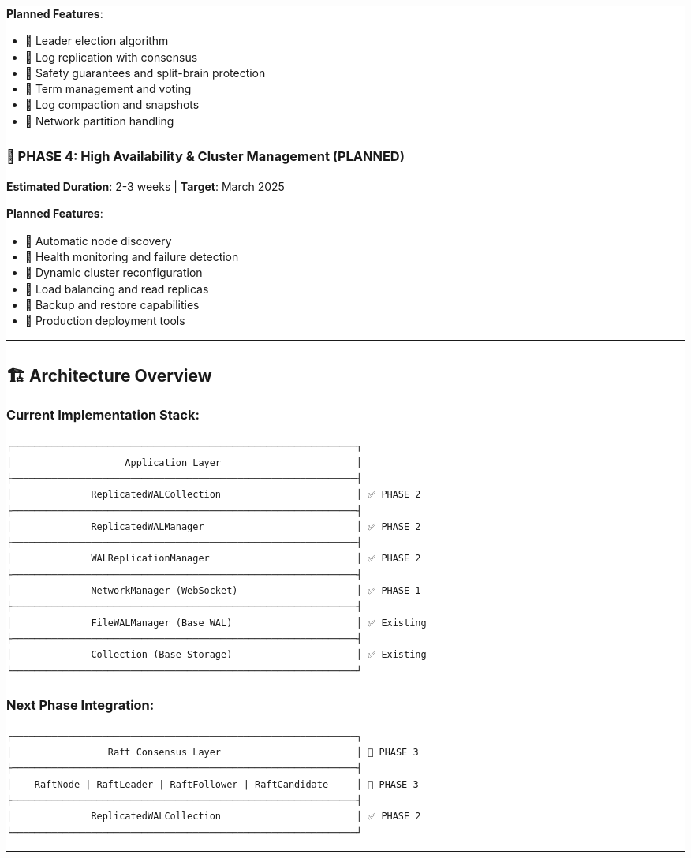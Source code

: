 **Planned Features**:
- 🔄 Leader election algorithm
- 🔄 Log replication with consensus
- 🔄 Safety guarantees and split-brain protection
- 🔄 Term management and voting
- 🔄 Log compaction and snapshots
- 🔄 Network partition handling

### 🔄 PHASE 4: High Availability & Cluster Management (PLANNED)
**Estimated Duration**: 2-3 weeks | **Target**: March 2025

**Planned Features**:
- 🔄 Automatic node discovery
- 🔄 Health monitoring and failure detection
- 🔄 Dynamic cluster reconfiguration
- 🔄 Load balancing and read replicas
- 🔄 Backup and restore capabilities
- 🔄 Production deployment tools

---

## 🏗️ Architecture Overview

### Current Implementation Stack:

```
┌─────────────────────────────────────────────────────────────┐
│                    Application Layer                        │
├─────────────────────────────────────────────────────────────┤
│              ReplicatedWALCollection                        │ ✅ PHASE 2
├─────────────────────────────────────────────────────────────┤
│              ReplicatedWALManager                           │ ✅ PHASE 2
├─────────────────────────────────────────────────────────────┤
│              WALReplicationManager                          │ ✅ PHASE 2
├─────────────────────────────────────────────────────────────┤
│              NetworkManager (WebSocket)                     │ ✅ PHASE 1
├─────────────────────────────────────────────────────────────┤
│              FileWALManager (Base WAL)                      │ ✅ Existing
├─────────────────────────────────────────────────────────────┤
│              Collection (Base Storage)                      │ ✅ Existing
└─────────────────────────────────────────────────────────────┘
```

### Next Phase Integration:

```
┌─────────────────────────────────────────────────────────────┐
│                 Raft Consensus Layer                        │ 🚧 PHASE 3
├─────────────────────────────────────────────────────────────┤
│    RaftNode | RaftLeader | RaftFollower | RaftCandidate     │ 🚧 PHASE 3
├─────────────────────────────────────────────────────────────┤
│              ReplicatedWALCollection                        │ ✅ PHASE 2
└─────────────────────────────────────────────────────────────┘
```

---